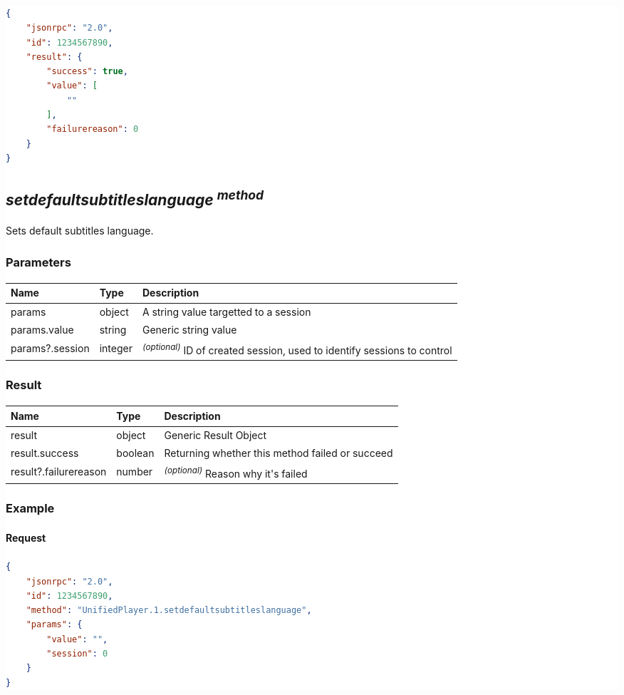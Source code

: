 ```json
{
    "jsonrpc": "2.0",
    "id": 1234567890,
    "result": {
        "success": true,
        "value": [
            ""
        ],
        "failurereason": 0
    }
}
```

<a name="method.setdefaultsubtitleslanguage"></a>
## *setdefaultsubtitleslanguage <sup>method</sup>*

Sets default subtitles language.

### Parameters

| Name | Type | Description |
| :-------- | :-------- | :-------- |
| params | object | A string value targetted to a session |
| params.value | string | Generic string value |
| params?.session | integer | <sup>*(optional)*</sup> ID of created session, used to identify sessions to control |

### Result

| Name | Type | Description |
| :-------- | :-------- | :-------- |
| result | object | Generic Result Object |
| result.success | boolean | Returning whether this method failed or succeed |
| result?.failurereason | number | <sup>*(optional)*</sup> Reason why it's failed |

### Example

#### Request

```json
{
    "jsonrpc": "2.0",
    "id": 1234567890,
    "method": "UnifiedPlayer.1.setdefaultsubtitleslanguage",
    "params": {
        "value": "",
        "session": 0
    }
}
```
